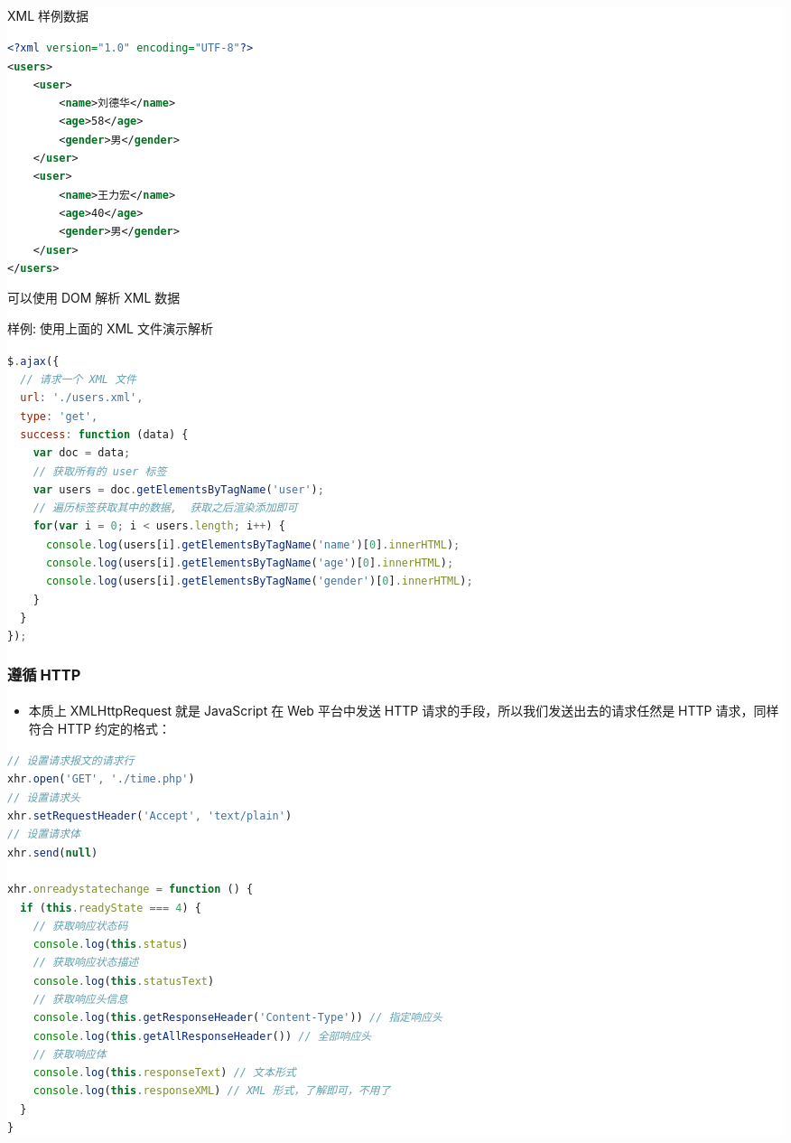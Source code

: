 XML 样例数据

```xml
<?xml version="1.0" encoding="UTF-8"?>
<users>
	<user>
		<name>刘德华</name>
		<age>58</age>
		<gender>男</gender>
	</user>
	<user>
		<name>王力宏</name>
		<age>40</age>
		<gender>男</gender>
	</user>
</users>
```

可以使用 DOM 解析 XML 数据

样例: 使用上面的 XML 文件演示解析

```javascript
$.ajax({
  // 请求一个 XML 文件
  url: './users.xml',
  type: 'get',
  success: function (data) {
    var doc = data;
    // 获取所有的 user 标签
    var users = doc.getElementsByTagName('user');
    // 遍历标签获取其中的数据,  获取之后渲染添加即可
    for(var i = 0; i < users.length; i++) {
      console.log(users[i].getElementsByTagName('name')[0].innerHTML);
      console.log(users[i].getElementsByTagName('age')[0].innerHTML);
      console.log(users[i].getElementsByTagName('gender')[0].innerHTML);
    }
  }
});
```

### 遵循 HTTP 

+ 本质上 XMLHttpRequest 就是 JavaScript 在 Web 平台中发送 HTTP 请求的手段，所以我们发送出去的请求任然是 HTTP 请求，同样符合 HTTP 约定的格式：

```javascript
// 设置请求报文的请求行
xhr.open('GET', './time.php')
// 设置请求头
xhr.setRequestHeader('Accept', 'text/plain')
// 设置请求体
xhr.send(null)

xhr.onreadystatechange = function () {
  if (this.readyState === 4) {
    // 获取响应状态码
    console.log(this.status)
    // 获取响应状态描述
    console.log(this.statusText)
    // 获取响应头信息
    console.log(this.getResponseHeader('Content-Type')) // 指定响应头
    console.log(this.getAllResponseHeader()) // 全部响应头
    // 获取响应体
    console.log(this.responseText) // 文本形式
    console.log(this.responseXML) // XML 形式，了解即可，不用了
  }
}
```